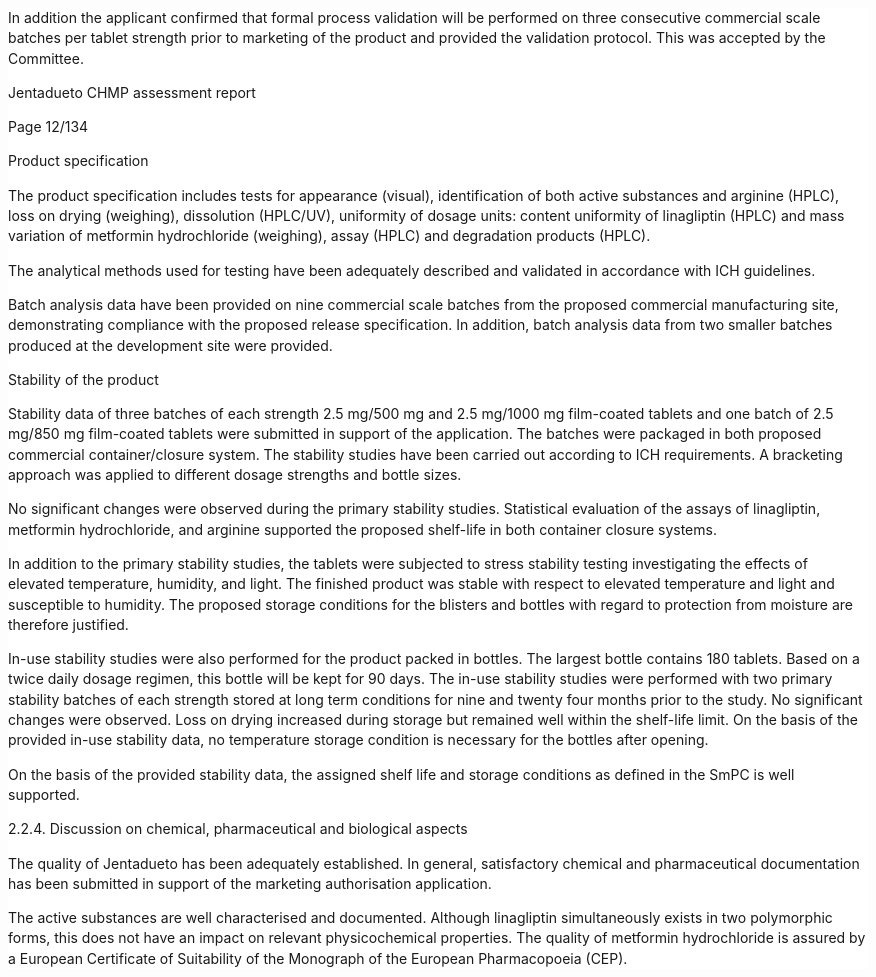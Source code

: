 In addition the applicant confirmed that formal process validation will be performed on three consecutive commercial scale batches per tablet strength prior to marketing of the product and provided the validation protocol. This was accepted by the Committee.

Jentadueto CHMP assessment report

Page 12/134

Product specification

The product specification includes tests for appearance (visual), identification of both active substances and arginine (HPLC), loss on drying (weighing), dissolution (HPLC/UV), uniformity of dosage units: content uniformity of linagliptin (HPLC) and mass variation of metformin hydrochloride (weighing), assay (HPLC) and degradation products (HPLC).

The analytical methods used for testing have been adequately described and validated in accordance with ICH guidelines.

Batch analysis data have been provided on nine commercial scale batches from the proposed commercial manufacturing site, demonstrating compliance with the proposed release specification. In addition, batch analysis data from two smaller batches produced at the development site were provided.

Stability of the product

Stability data of three batches of each strength 2.5 mg/500 mg and 2.5 mg/1000 mg film-coated tablets and one batch of 2.5 mg/850 mg film-coated tablets were submitted in support of the application. The batches were packaged in both proposed commercial container/closure system. The stability studies have been carried out according to ICH requirements. A bracketing approach was applied to different dosage strengths and bottle sizes.

No significant changes were observed during the primary stability studies. Statistical evaluation of the assays of linagliptin, metformin hydrochloride, and arginine supported the proposed shelf-life in both container closure systems.

In addition to the primary stability studies, the tablets were subjected to stress stability testing investigating the effects of elevated temperature, humidity, and light. The finished product was stable with respect to elevated temperature and light and susceptible to humidity. The proposed storage conditions for the blisters and bottles with regard to protection from moisture are therefore justified.

In-use stability studies were also performed for the product packed in bottles. The largest bottle contains 180 tablets. Based on a twice daily dosage regimen, this bottle will be kept for 90 days. The in-use stability studies were performed with two primary stability batches of each strength stored at long term conditions for nine and twenty four months prior to the study. No significant changes were observed. Loss on drying increased during storage but remained well within the shelf-life limit. On the basis of the provided in-use stability data, no temperature storage condition is necessary for the bottles after opening.

On the basis of the provided stability data, the assigned shelf life and storage conditions as defined in the SmPC is well supported.

2.2.4. Discussion on chemical, pharmaceutical and biological aspects

The quality of Jentadueto has been adequately established. In general, satisfactory chemical and pharmaceutical documentation has been submitted in support of the marketing authorisation application.

The active substances are well characterised and documented. Although linagliptin simultaneously exists in two polymorphic forms, this does not have an impact on relevant physicochemical properties. The quality of metformin hydrochloride is assured by a European Certificate of Suitability of the Monograph of the European Pharmacopoeia (CEP).
